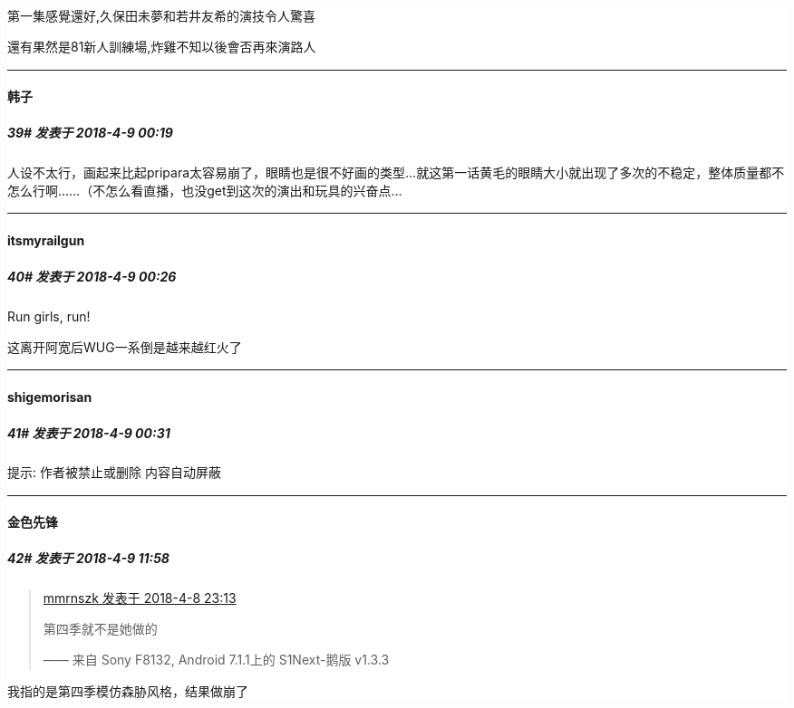 

第一集感覺還好,久保田未夢和若井友希的演技令人驚喜

還有果然是81新人訓練場,炸雞不知以後會否再來演路人







-----

####  韩子  
##### 39#       发表于 2018-4-9 00:19




人设不太行，画起来比起pripara太容易崩了，眼睛也是很不好画的类型…就这第一话黄毛的眼睛大小就出现了多次的不稳定，整体质量都不怎么行啊……（不怎么看直播，也没get到这次的演出和玩具的兴奋点…







-----

####  itsmyrailgun  
##### 40#       发表于 2018-4-9 00:26




Run girls, run!

这离开阿宽后WUG一系倒是越来越红火了







-----

####  shigemorisan  
##### 41#       发表于 2018-4-9 00:31

提示: 作者被禁止或删除 内容自动屏蔽



-----

####  金色先锋  
##### 42#       发表于 2018-4-9 11:58



<blockquote><a href="httphttps://bbs.saraba1st.com/2b/forum.php?mod=redirect&amp;goto=findpost&amp;pid=39138139&amp;ptid=1577244" target="_blank">mmrnszk 发表于 2018-4-8 23:13</a>

第四季就不是她做的


—— 来自 Sony F8132, Android 7.1.1上的 S1Next-鹅版 v1.3.3</blockquote>
我指的是第四季模仿森胁风格，结果做崩了
